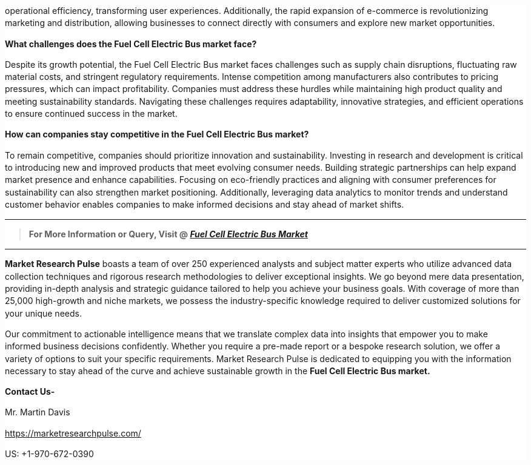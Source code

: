 operational efficiency, transforming user experiences. Additionally, the rapid expansion of e-commerce is revolutionizing marketing and distribution, allowing businesses to connect directly with consumers and explore new market opportunities.</p><p><strong>What challenges does the Fuel Cell Electric Bus market face?</strong></p><p>Despite its growth potential, the Fuel Cell Electric Bus market faces challenges such as supply chain disruptions, fluctuating raw material costs, and stringent regulatory requirements. Intense competition among manufacturers also contributes to pricing pressures, which can impact profitability. Companies must address these hurdles while maintaining high product quality and meeting sustainability standards. Navigating these challenges requires adaptability, innovative strategies, and efficient operations to ensure continued success in the market.</p><p><strong>How can companies stay competitive in the Fuel Cell Electric Bus market?</strong></p><p>To remain competitive, companies should prioritize innovation and sustainability. Investing in research and development is critical to introducing new and improved products that meet evolving consumer needs. Building strategic partnerships can help expand market presence and enhance capabilities. Focusing on eco-friendly practices and aligning with consumer preferences for sustainability can also strengthen market positioning. Additionally, leveraging data analytics to monitor trends and understand customer behavior enables companies to make informed decisions and stay ahead of market shifts.</p><hr /><blockquote><p><strong>For More Information or Query, Visit @&nbsp;<em><a href="https://marketresearchpulse.com/report/135505/fuel-cell-electric-bus-market?utm_source=Linkedin&utm_medium=023">Fuel Cell Electric Bus Market</a></em></strong></p></blockquote><hr /><p><strong>Market Research Pulse</strong> boasts a team of over 250 experienced analysts and subject matter experts who utilize advanced data collection techniques and rigorous research methodologies to deliver exceptional insights. We go beyond mere data presentation, providing in-depth analysis and strategic guidance tailored to help you achieve your business goals. With coverage of more than 25,000 high-growth and niche markets, we possess the industry-specific knowledge required to deliver customized solutions for your unique needs.</p><p>Our commitment to actionable intelligence means that we translate complex data into insights that empower you to make informed business decisions confidently. Whether you require a pre-made report or a bespoke research solution, we offer a variety of options to suit your specific requirements. Market Research Pulse is dedicated to equipping you with the information necessary to stay ahead of the curve and achieve sustainable growth in the <strong>Fuel Cell Electric Bus market.</strong></p><p><strong>Contact Us-</strong></p><p>Mr. Martin Davis</p><p>https://marketresearchpulse.com/</p><p>US: +1-970-672-0390</p>